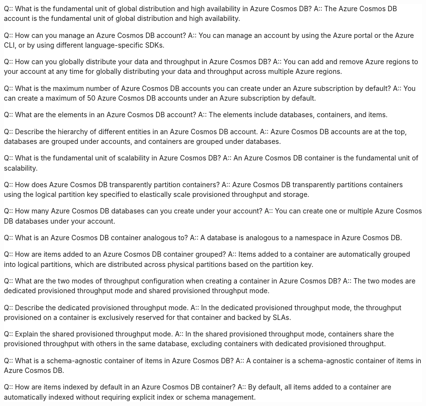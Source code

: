 Q:: What is the fundamental unit of global distribution and high availability in Azure Cosmos DB?
A:: The Azure Cosmos DB account is the fundamental unit of global distribution and high availability.

Q:: How can you manage an Azure Cosmos DB account?
A:: You can manage an account by using the Azure portal or the Azure CLI, or by using different language-specific SDKs.

Q:: How can you globally distribute your data and throughput in Azure Cosmos DB?
A:: You can add and remove Azure regions to your account at any time for globally distributing your data and throughput across multiple Azure regions.

Q:: What is the maximum number of Azure Cosmos DB accounts you can create under an Azure subscription by default?
A:: You can create a maximum of 50 Azure Cosmos DB accounts under an Azure subscription by default.

Q:: What are the elements in an Azure Cosmos DB account?
A:: The elements include databases, containers, and items.

Q:: Describe the hierarchy of different entities in an Azure Cosmos DB account.
A:: Azure Cosmos DB accounts are at the top, databases are grouped under accounts, and containers are grouped under databases.

Q:: What is the fundamental unit of scalability in Azure Cosmos DB?
A:: An Azure Cosmos DB container is the fundamental unit of scalability.

Q:: How does Azure Cosmos DB transparently partition containers?
A:: Azure Cosmos DB transparently partitions containers using the logical partition key specified to elastically scale provisioned throughput and storage.

Q:: How many Azure Cosmos DB databases can you create under your account?
A:: You can create one or multiple Azure Cosmos DB databases under your account.

Q:: What is an Azure Cosmos DB container analogous to?
A:: A database is analogous to a namespace in Azure Cosmos DB.

Q:: How are items added to an Azure Cosmos DB container grouped?
A:: Items added to a container are automatically grouped into logical partitions, which are distributed across physical partitions based on the partition key.

Q:: What are the two modes of throughput configuration when creating a container in Azure Cosmos DB?
A:: The two modes are dedicated provisioned throughput mode and shared provisioned throughput mode.

Q:: Describe the dedicated provisioned throughput mode.
A:: In the dedicated provisioned throughput mode, the throughput provisioned on a container is exclusively reserved for that container and backed by SLAs.

Q:: Explain the shared provisioned throughput mode.
A:: In the shared provisioned throughput mode, containers share the provisioned throughput with others in the same database, excluding containers with dedicated provisioned throughput.

Q:: What is a schema-agnostic container of items in Azure Cosmos DB?
A:: A container is a schema-agnostic container of items in Azure Cosmos DB.

Q:: How are items indexed by default in an Azure Cosmos DB container?
A:: By default, all items added to a container are automatically indexed without requiring explicit index or schema management.
